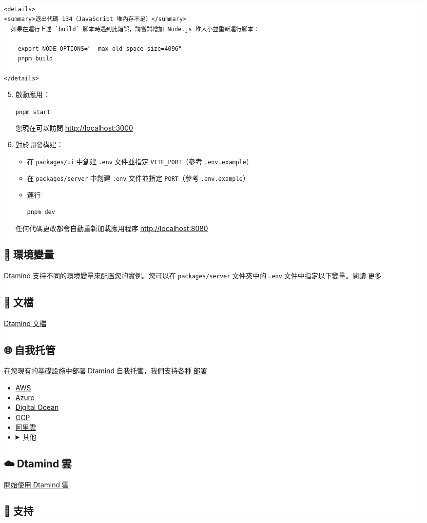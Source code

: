     <details>
    <summary>退出代碼 134（JavaScript 堆內存不足）</summary>  
      如果在運行上述 `build` 腳本時遇到此錯誤，請嘗試增加 Node.js 堆大小並重新運行腳本：

        export NODE_OPTIONS="--max-old-space-size=4096"
        pnpm build

    </details>

5.  啟動應用：

    ```bash
    pnpm start
    ```

    您現在可以訪問 [http://localhost:3000](http://localhost:3000)

6.  對於開發構建：

    -   在 `packages/ui` 中創建 `.env` 文件並指定 `VITE_PORT`（參考 `.env.example`）
    -   在 `packages/server` 中創建 `.env` 文件並指定 `PORT`（參考 `.env.example`）
    -   運行

        ```bash
        pnpm dev
        ```

    任何代碼更改都會自動重新加載應用程序 [http://localhost:8080](http://localhost:8080)

## 🌱 環境變量

Dtamind 支持不同的環境變量來配置您的實例。您可以在 `packages/server` 文件夾中的 `.env` 文件中指定以下變量。閱讀 [更多](https://github.com/DtamindAI/Dtamind/blob/main/CONTRIBUTING.md#-env-variables)

## 📖 文檔

[Dtamind 文檔](https://docs.dtamindai.com/)

## 🌐 自我托管

在您現有的基礎設施中部署 Dtamind 自我托管，我們支持各種 [部署](https://docs.dtamindai.com/configuration/deployment)

-   [AWS](https://docs.dtamindai.com/configuration/deployment/aws)
-   [Azure](https://docs.dtamindai.com/configuration/deployment/azure)
-   [Digital Ocean](https://docs.dtamindai.com/configuration/deployment/digital-ocean)
-   [GCP](https://docs.dtamindai.com/configuration/deployment/gcp)
-   [阿里雲](https://computenest.console.aliyun.com/service/instance/create/default?type=user&ServiceName=Dtamind社区版)
-   <details><summary>其他</summary></details>

## ☁️ Dtamind 雲

[開始使用 Dtamind 雲](https://dtamindai.com/)

## 🙋 支持
